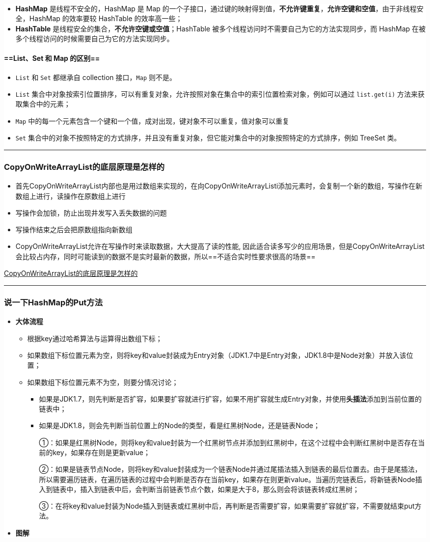   - **HashMap** 是线程不安全的，HashMap 是 Map 的一个子接口，通过键的映射得到值，**不允许键重复**，**允许空键和空值**，由于非线程安全，HashMap 的效率要较 HashTable 的效率高一些；
  - **HashTable** 是线程安全的集合，**不允许空键或空值**；HashTable 被多个线程访问时不需要自己为它的方法实现同步，而 HashMap 在被多个线程访问的时候需要自己为它的方法实现同步。

#### ==List、Set 和 Map 的区别==

- `List` 和 `Set` 都继承自 collection 接口，`Map` 则不是。

- `List` 集合中对象按索引位置排序，可以有重复对象，允许按照对象在集合中的索引位置检索对象，例如可以通过 `list.get(i)` 方法来获取集合中的元素；
- `Map` 中的每一个元素包含一个键和一个值，成对出现，键对象不可以重复，值对象可以重复
- `Set` 集合中的对象不按照特定的方式排序，并且没有重复对象，但它能对集合中的对象按照特定的方式排序，例如 TreeSet 类。

------



### **CopyOnWriteArrayList的底层原理是怎样的**

- 首先CopyOnWriteArrayList内部也是用过数组来实现的，在向CopyOnWriteArrayListi添加元素时，会复制一个新的数组，写操作在新数组上进行，读操作在原数组上进行
- 写操作会加锁，防止出现井发写入丢失数据的问题

- 写操作结束之后会把原数组指向新数组
- CopyOnWriteArrayList允许在写操作时来读取数据，大大提高了读的性能,  因此适合读多写少的应用场景，但是CopyOnWriteArrayList会比较占内存，同时可能读到的数据不是实时最新的数据，所以==不适合实时性要求很高的场景==

[CopyOnWriteArrayList的底层原理是怎样的](https://blog.csdn.net/rod0320/article/details/123051365)

------



### **说一下HashMap的Put方法**

- **大体流程**

  - 根据key通过哈希算法与运算得出数组下标；

  - 如果数组下标位置元素为空，则将key和value封装成为Entry对象（JDK1.7中是Entry对象，JDK1.8中是Node对象）并放入该位置；


  - 如果数组下标位置元素不为空，则要分情况讨论；

    - 如果是JDK1.7，则先判断是否扩容，如果要扩容就进行扩容，如果不用扩容就生成Entry对象，并使用**头插法**添加到当前位置的链表中；

    - 如果是JDK1.8，则会先判断当前位置上的Node的类型，看是红黑树Node，还是链表Node；

      ①：如果是红黑树Node，则将key和value封装为一个红黑树节点并添加到红黑树中，在这个过程中会判断红黑树中是否存在当前的key，如果存在则是更新value；

      ②：如果是链表节点Node，则将key和value封装成为一个链表Node并通过尾插法插入到链表的最后位置去。由于是尾插法，所以需要遍历链表，在遍历链表的过程中会判断是否存在当前key，如果存在则更新value。当遍历完链表后，将新链表Node插入到链表中，插入到链表中后，会判断当前链表节点个数，如果是大于8，那么则会将该链表转成红黑树；

      ③：在将key和value封装为Node插入到链表或红黑树中后，再判断是否需要扩容，如果需要扩容就扩容，不需要就结束put方法。   

- **图解**
